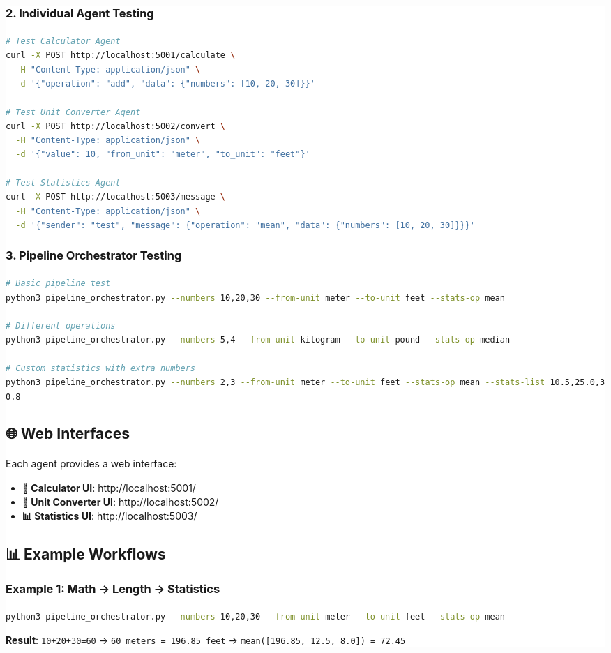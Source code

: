 ### 2. Individual Agent Testing

```bash
# Test Calculator Agent
curl -X POST http://localhost:5001/calculate \
  -H "Content-Type: application/json" \
  -d '{"operation": "add", "data": {"numbers": [10, 20, 30]}}'

# Test Unit Converter Agent
curl -X POST http://localhost:5002/convert \
  -H "Content-Type: application/json" \
  -d '{"value": 10, "from_unit": "meter", "to_unit": "feet"}'

# Test Statistics Agent
curl -X POST http://localhost:5003/message \
  -H "Content-Type: application/json" \
  -d '{"sender": "test", "message": {"operation": "mean", "data": {"numbers": [10, 20, 30]}}}'
```

### 3. Pipeline Orchestrator Testing

```bash
# Basic pipeline test
python3 pipeline_orchestrator.py --numbers 10,20,30 --from-unit meter --to-unit feet --stats-op mean

# Different operations
python3 pipeline_orchestrator.py --numbers 5,4 --from-unit kilogram --to-unit pound --stats-op median

# Custom statistics with extra numbers
python3 pipeline_orchestrator.py --numbers 2,3 --from-unit meter --to-unit feet --stats-op mean --stats-list 10.5,25.0,30.8
```

## 🌐 Web Interfaces

Each agent provides a web interface:

- **🧮 Calculator UI**: http://localhost:5001/
- **🔄 Unit Converter UI**: http://localhost:5002/
- **📊 Statistics UI**: http://localhost:5003/

## 📊 Example Workflows

### Example 1: Math → Length → Statistics
```bash
python3 pipeline_orchestrator.py --numbers 10,20,30 --from-unit meter --to-unit feet --stats-op mean
```
**Result**: `10+20+30=60` → `60 meters = 196.85 feet` → `mean([196.85, 12.5, 8.0]) = 72.45`
